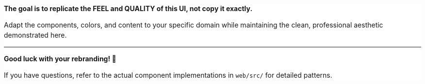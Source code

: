 **The goal is to replicate the FEEL and QUALITY of this UI, not copy it exactly.**

Adapt the components, colors, and content to your specific domain while maintaining the clean, professional aesthetic demonstrated here.

---

**Good luck with your rebranding! 🚀**

If you have questions, refer to the actual component implementations in `web/src/` for detailed patterns.
